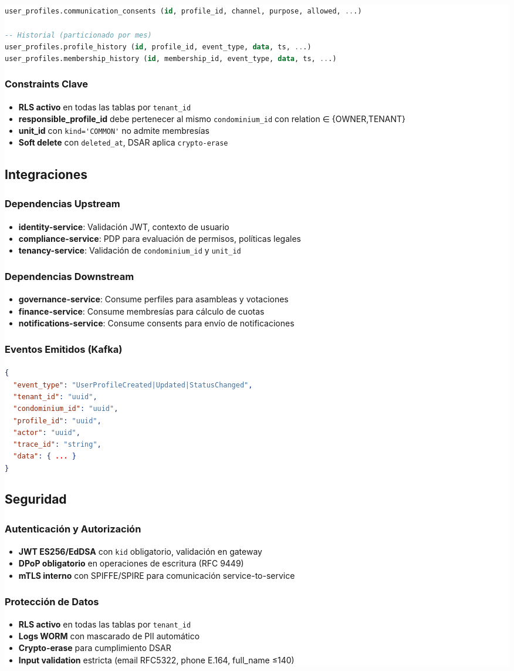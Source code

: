 ```sql
user_profiles.communication_consents (id, profile_id, channel, purpose, allowed, ...)

-- Historial (particionado por mes)
user_profiles.profile_history (id, profile_id, event_type, data, ts, ...)
user_profiles.membership_history (id, membership_id, event_type, data, ts, ...)
```

### Constraints Clave
- **RLS activo** en todas las tablas por `tenant_id`
- **responsible_profile_id** debe pertenecer al mismo `condominium_id` con relation ∈ {OWNER,TENANT}
- **unit_id** con `kind='COMMON'` no admite membresías
- **Soft delete** con `deleted_at`, DSAR aplica `crypto-erase`

## Integraciones

### Dependencias Upstream
- **identity-service**: Validación JWT, contexto de usuario
- **compliance-service**: PDP para evaluación de permisos, políticas legales
- **tenancy-service**: Validación de `condominium_id` y `unit_id`

### Dependencias Downstream
- **governance-service**: Consume perfiles para asambleas y votaciones
- **finance-service**: Consume membresías para cálculo de cuotas
- **notifications-service**: Consume consents para envío de notificaciones

### Eventos Emitidos (Kafka)
```json
{
  "event_type": "UserProfileCreated|Updated|StatusChanged",
  "tenant_id": "uuid",
  "condominium_id": "uuid", 
  "profile_id": "uuid",
  "actor": "uuid",
  "trace_id": "string",
  "data": { ... }
}
```

## Seguridad

### Autenticación y Autorización
- **JWT ES256/EdDSA** con `kid` obligatorio, validación en gateway
- **DPoP obligatorio** en operaciones de escritura (RFC 9449)
- **mTLS interno** con SPIFFE/SPIRE para comunicación service-to-service

### Protección de Datos
- **RLS activo** en todas las tablas por `tenant_id`
- **Logs WORM** con mascarado de PII automático
- **Crypto-erase** para cumplimiento DSAR
- **Input validation** estricta (email RFC5322, phone E.164, full_name ≤140)
